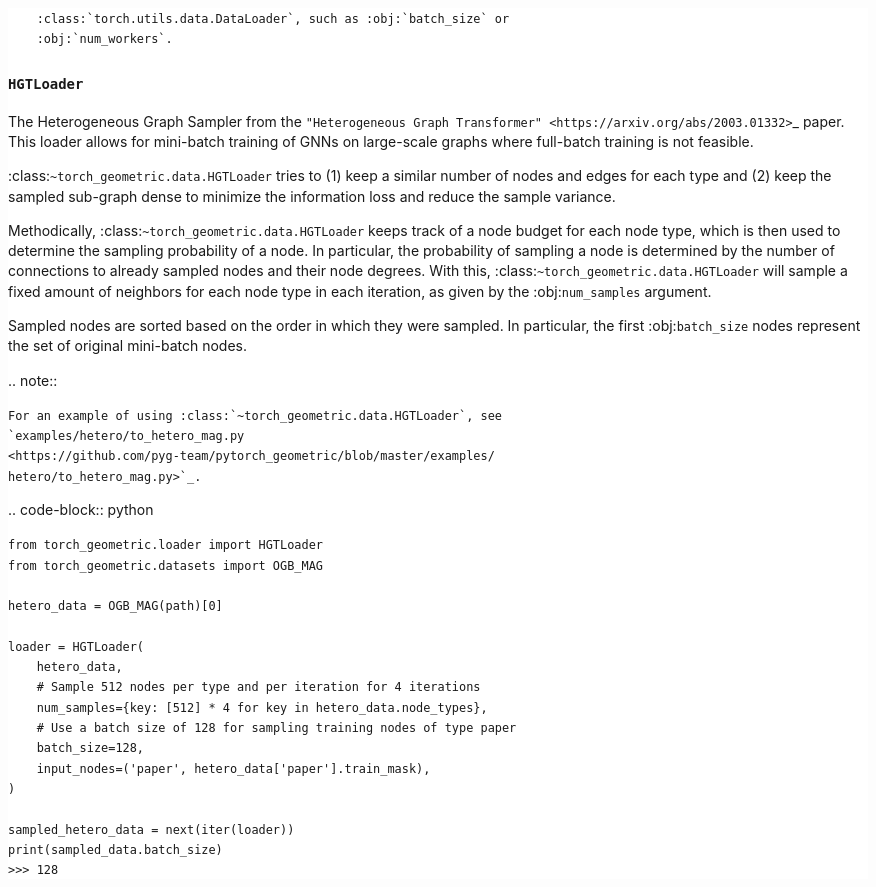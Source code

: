         :class:`torch.utils.data.DataLoader`, such as :obj:`batch_size` or
        :obj:`num_workers`.

### `HGTLoader`

The Heterogeneous Graph Sampler from the `"Heterogeneous Graph
Transformer" <https://arxiv.org/abs/2003.01332>`_ paper.
This loader allows for mini-batch training of GNNs on large-scale graphs
where full-batch training is not feasible.

:class:`~torch_geometric.data.HGTLoader` tries to (1) keep a similar
number of nodes and edges for each type and (2) keep the sampled sub-graph
dense to minimize the information loss and reduce the sample variance.

Methodically, :class:`~torch_geometric.data.HGTLoader` keeps track of a
node budget for each node type, which is then used to determine the
sampling probability of a node.
In particular, the probability of sampling a node is determined by the
number of connections to already sampled nodes and their node degrees.
With this, :class:`~torch_geometric.data.HGTLoader` will sample a fixed
amount of neighbors for each node type in each iteration, as given by the
:obj:`num_samples` argument.

Sampled nodes are sorted based on the order in which they were sampled.
In particular, the first :obj:`batch_size` nodes represent the set of
original mini-batch nodes.

.. note::

    For an example of using :class:`~torch_geometric.data.HGTLoader`, see
    `examples/hetero/to_hetero_mag.py
    <https://github.com/pyg-team/pytorch_geometric/blob/master/examples/
    hetero/to_hetero_mag.py>`_.

.. code-block:: python

    from torch_geometric.loader import HGTLoader
    from torch_geometric.datasets import OGB_MAG

    hetero_data = OGB_MAG(path)[0]

    loader = HGTLoader(
        hetero_data,
        # Sample 512 nodes per type and per iteration for 4 iterations
        num_samples={key: [512] * 4 for key in hetero_data.node_types},
        # Use a batch size of 128 for sampling training nodes of type paper
        batch_size=128,
        input_nodes=('paper', hetero_data['paper'].train_mask),
    )

    sampled_hetero_data = next(iter(loader))
    print(sampled_data.batch_size)
    >>> 128
